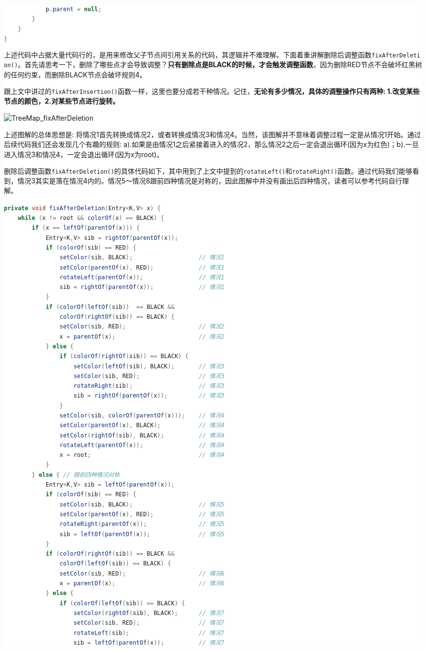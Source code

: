 ```java
            p.parent = null;
        }
    }
}
```

上述代码中占据大量代码行的，是用来修改父子节点间引用关系的代码，其逻辑并不难理解。下面着重讲解删除后调整函数`fixAfterDeletion()`。首先请思考一下，删除了哪些点才会导致调整？**只有删除点是BLACK的时候，才会触发调整函数**，因为删除RED节点不会破坏红黑树的任何约束，而删除BLACK节点会破坏规则4。

跟上文中讲过的`fixAfterInsertion()`函数一样，这里也要分成若干种情况。记住，**无论有多少情况，具体的调整操作只有两种: 1.改变某些节点的颜色，2.对某些节点进行旋转。**

![TreeMap_fixAfterDeletion](https://cdn.jsdelivr.net/gh/MrJackC/PicGoImages/other/202403120918032.png)

上述图解的总体思想是: 将情况1首先转换成情况2，或者转换成情况3和情况4。当然，该图解并不意味着调整过程一定是从情况1开始。通过后续代码我们还会发现几个有趣的规则: a).如果是由情况1之后紧接着进入的情况2，那么情况2之后一定会退出循环(因为x为红色)；b).一旦进入情况3和情况4，一定会退出循环(因为x为root)。

删除后调整函数`fixAfterDeletion()`的具体代码如下，其中用到了上文中提到的`rotateLeft()`和`rotateRight()`函数。通过代码我们能够看到，情况3其实是落在情况4内的。情况5～情况8跟前四种情况是对称的，因此图解中并没有画出后四种情况，读者可以参考代码自行理解。

```java
private void fixAfterDeletion(Entry<K,V> x) {
    while (x != root && colorOf(x) == BLACK) {
        if (x == leftOf(parentOf(x))) {
            Entry<K,V> sib = rightOf(parentOf(x));
            if (colorOf(sib) == RED) {
                setColor(sib, BLACK);                   // 情况1
                setColor(parentOf(x), RED);             // 情况1
                rotateLeft(parentOf(x));                // 情况1
                sib = rightOf(parentOf(x));             // 情况1
            }
            if (colorOf(leftOf(sib))  == BLACK &&
                colorOf(rightOf(sib)) == BLACK) {
                setColor(sib, RED);                     // 情况2
                x = parentOf(x);                        // 情况2
            } else {
                if (colorOf(rightOf(sib)) == BLACK) {
                    setColor(leftOf(sib), BLACK);       // 情况3
                    setColor(sib, RED);                 // 情况3
                    rotateRight(sib);                   // 情况3
                    sib = rightOf(parentOf(x));         // 情况3
                }
                setColor(sib, colorOf(parentOf(x)));    // 情况4
                setColor(parentOf(x), BLACK);           // 情况4
                setColor(rightOf(sib), BLACK);          // 情况4
                rotateLeft(parentOf(x));                // 情况4
                x = root;                               // 情况4
            }
        } else { // 跟前四种情况对称
            Entry<K,V> sib = leftOf(parentOf(x));
            if (colorOf(sib) == RED) {
                setColor(sib, BLACK);                   // 情况5
                setColor(parentOf(x), RED);             // 情况5
                rotateRight(parentOf(x));               // 情况5
                sib = leftOf(parentOf(x));              // 情况5
            }
            if (colorOf(rightOf(sib)) == BLACK &&
                colorOf(leftOf(sib)) == BLACK) {
                setColor(sib, RED);                     // 情况6
                x = parentOf(x);                        // 情况6
            } else {
                if (colorOf(leftOf(sib)) == BLACK) {
                    setColor(rightOf(sib), BLACK);      // 情况7
                    setColor(sib, RED);                 // 情况7
                    rotateLeft(sib);                    // 情况7
                    sib = leftOf(parentOf(x));          // 情况7
```
